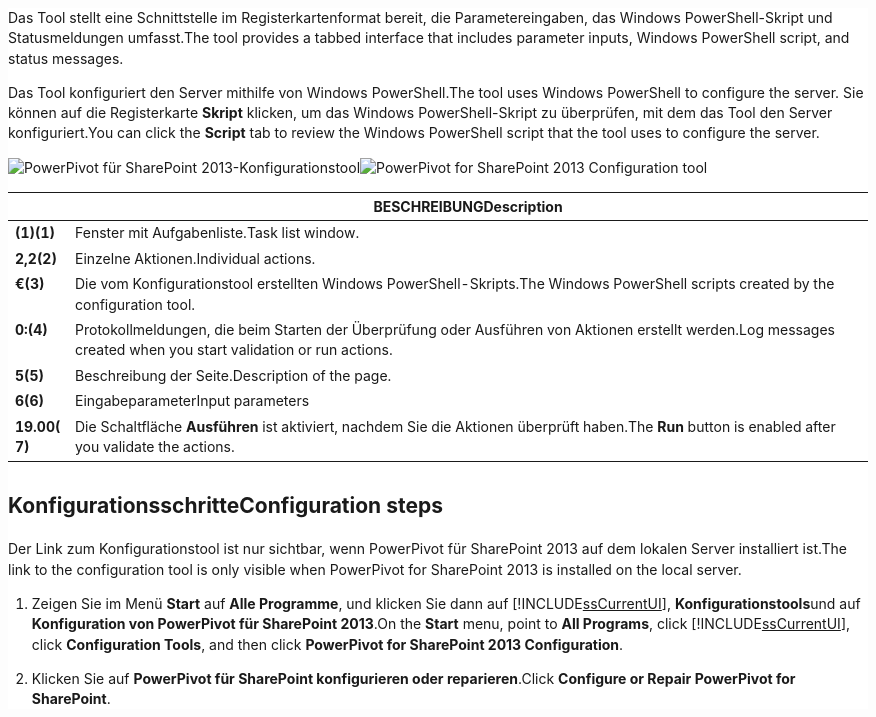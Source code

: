  <span data-ttu-id="052de-133">Das Tool stellt eine Schnittstelle im Registerkartenformat bereit, die Parametereingaben, das Windows PowerShell-Skript und Statusmeldungen umfasst.</span><span class="sxs-lookup"><span data-stu-id="052de-133">The tool provides a tabbed interface that includes parameter inputs, Windows PowerShell script, and status messages.</span></span>

 <span data-ttu-id="052de-134">Das Tool konfiguriert den Server mithilfe von Windows PowerShell.</span><span class="sxs-lookup"><span data-stu-id="052de-134">The tool uses Windows PowerShell to configure the server.</span></span> <span data-ttu-id="052de-135">Sie können auf die Registerkarte **Skript** klicken, um das Windows PowerShell-Skript zu überprüfen, mit dem das Tool den Server konfiguriert.</span><span class="sxs-lookup"><span data-stu-id="052de-135">You can click the **Script** tab to review the Windows PowerShell script that the tool uses to configure the server.</span></span>

 <span data-ttu-id="052de-136">![PowerPivot für SharePoint 2013-Konfigurationstool](../media/ssas-powerpivot-configtool-4-sharepoint2013-mainpage-configure.gif "PowerPivot für SharePoint 2013-Konfigurationstool")</span><span class="sxs-lookup"><span data-stu-id="052de-136">![PowerPivot for SharePoint 2013 Configuration tool](../media/ssas-powerpivot-configtool-4-sharepoint2013-mainpage-configure.gif "PowerPivot for SharePoint 2013 Configuration tool")</span></span>

||<span data-ttu-id="052de-137">BESCHREIBUNG</span><span class="sxs-lookup"><span data-stu-id="052de-137">Description</span></span>|
|-|-----------------|
|<span data-ttu-id="052de-138">**(1)**</span><span class="sxs-lookup"><span data-stu-id="052de-138">**(1)**</span></span>|<span data-ttu-id="052de-139">Fenster mit Aufgabenliste.</span><span class="sxs-lookup"><span data-stu-id="052de-139">Task list window.</span></span>|
|<span data-ttu-id="052de-140">**2,2**</span><span class="sxs-lookup"><span data-stu-id="052de-140">**(2)**</span></span>|<span data-ttu-id="052de-141">Einzelne Aktionen.</span><span class="sxs-lookup"><span data-stu-id="052de-141">Individual actions.</span></span>|
|<span data-ttu-id="052de-142">**€**</span><span class="sxs-lookup"><span data-stu-id="052de-142">**(3)**</span></span>|<span data-ttu-id="052de-143">Die vom Konfigurationstool erstellten Windows PowerShell-Skripts.</span><span class="sxs-lookup"><span data-stu-id="052de-143">The Windows PowerShell scripts created by the configuration tool.</span></span>|
|<span data-ttu-id="052de-144">**0:**</span><span class="sxs-lookup"><span data-stu-id="052de-144">**(4)**</span></span>|<span data-ttu-id="052de-145">Protokollmeldungen, die beim Starten der Überprüfung oder Ausführen von Aktionen erstellt werden.</span><span class="sxs-lookup"><span data-stu-id="052de-145">Log messages created when you start validation or run actions.</span></span>|
|<span data-ttu-id="052de-146">**5**</span><span class="sxs-lookup"><span data-stu-id="052de-146">**(5)**</span></span>|<span data-ttu-id="052de-147">Beschreibung der Seite.</span><span class="sxs-lookup"><span data-stu-id="052de-147">Description of the page.</span></span>|
|<span data-ttu-id="052de-148">**6**</span><span class="sxs-lookup"><span data-stu-id="052de-148">**(6)**</span></span>|<span data-ttu-id="052de-149">Eingabeparameter</span><span class="sxs-lookup"><span data-stu-id="052de-149">Input parameters</span></span>|
|<span data-ttu-id="052de-150">**19.00**</span><span class="sxs-lookup"><span data-stu-id="052de-150">**(7)**</span></span>|<span data-ttu-id="052de-151">Die Schaltfläche **Ausführen** ist aktiviert, nachdem Sie die Aktionen überprüft haben.</span><span class="sxs-lookup"><span data-stu-id="052de-151">The **Run** button is enabled after you validate the actions.</span></span>|

##  <a name="configuration-steps"></a><a name="bkmk_steps"></a><span data-ttu-id="052de-152">Konfigurationsschritte</span><span class="sxs-lookup"><span data-stu-id="052de-152">Configuration steps</span></span>
 <span data-ttu-id="052de-153">Der Link zum Konfigurationstool ist nur sichtbar, wenn PowerPivot für SharePoint 2013 auf dem lokalen Server installiert ist.</span><span class="sxs-lookup"><span data-stu-id="052de-153">The link to the configuration tool is only visible when PowerPivot for SharePoint 2013 is installed on the local server.</span></span>

1.  <span data-ttu-id="052de-154">Zeigen Sie im Menü **Start** auf **Alle Programme**, und klicken Sie dann auf [!INCLUDE[ssCurrentUI](../../includes/sscurrentui-md.md)], **Konfigurationstools**und auf **Konfiguration von PowerPivot für SharePoint 2013**.</span><span class="sxs-lookup"><span data-stu-id="052de-154">On the **Start** menu, point to **All Programs**, click [!INCLUDE[ssCurrentUI](../../includes/sscurrentui-md.md)], click **Configuration Tools**, and then click **PowerPivot for SharePoint 2013 Configuration**.</span></span>

2.  <span data-ttu-id="052de-155">Klicken Sie auf **PowerPivot für SharePoint konfigurieren oder reparieren**.</span><span class="sxs-lookup"><span data-stu-id="052de-155">Click **Configure or Repair PowerPivot for SharePoint**.</span></span>

